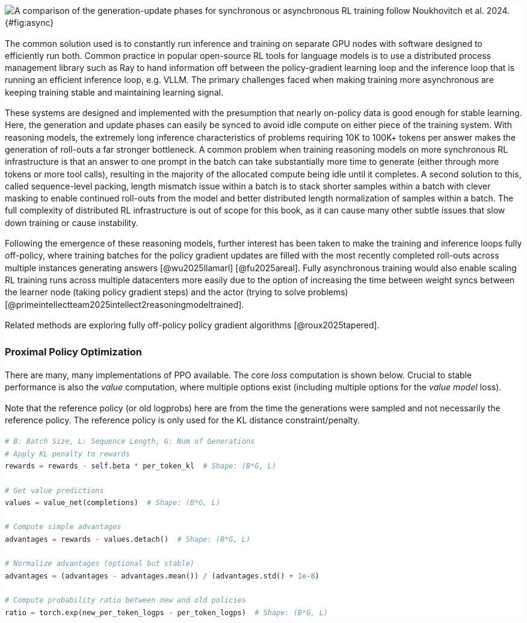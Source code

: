 ![A comparison of the generation-update phases for synchronous or asynchronous RL training follow Noukhovitch et al. 2024.](images/async_v_synch_rl.png){#fig:async}

The common solution used is to constantly run inference and training on separate GPU nodes with software designed to efficiently run both.
Common practice in popular open-source RL tools for language models is to use a distributed process management library such as Ray to hand information off between the policy-gradient learning loop and the inference loop that is running an efficient inference loop, e.g. VLLM.
The primary challenges faced when making training more asynchronous are keeping training stable and maintaining learning signal.

These systems are designed and implemented with the presumption that nearly on-policy data is good enough for stable learning. 
Here, the generation and update phases can easily be synced to avoid idle compute on either piece of the training system.
With reasoning models, the extremely long inference characteristics of problems requiring 10K to 100K+ tokens per answer makes the generation of roll-outs a far stronger bottleneck.
A common problem when training reasoning models on more synchronous RL infrastructure is that an answer to one prompt in the batch can take substantially more time to generate (either through more tokens or more tool calls), resulting in the majority of the allocated compute being idle until it completes. 
A second solution to this, called sequence-level packing, length mismatch issue within a batch is to stack shorter samples within a batch with clever masking to enable continued roll-outs from the model and better distributed length normalization of samples within a batch.
The full complexity of distributed RL infrastructure is out of scope for this book, as it can cause many other subtle issues that slow down training or cause instability.

Following the emergence of these reasoning models, further interest has been taken to make the training and inference loops fully off-policy, where training batches for the policy gradient updates are filled with the most recently completed roll-outs across multiple instances generating answers [@wu2025llamarl] [@fu2025areal].
Fully asynchronous training would also enable scaling RL training runs across multiple datacenters more easily due to the option of increasing the time between weight syncs between the learner node (taking policy gradient steps) and the actor (trying to solve problems) [@primeintellectteam2025intellect2reasoningmodeltrained].

Related methods are exploring fully off-policy policy gradient algorithms [@roux2025tapered].


### Proximal Policy Optimization

There are many, many implementations of PPO available. 
The core *loss* computation is shown below. 
Crucial to stable performance is also the *value* computation, where multiple options exist (including multiple options for the *value model* loss).

Note that the reference policy (or old logprobs) here are from the time the generations were sampled and not necessarily the reference policy. 
The reference policy is only used for the KL distance constraint/penalty.

```python
# B: Batch Size, L: Sequence Length, G: Num of Generations
# Apply KL penalty to rewards
rewards = rewards - self.beta * per_token_kl  # Shape: (B*G, L)

# Get value predictions
values = value_net(completions)  # Shape: (B*G, L)

# Compute simple advantages
advantages = rewards - values.detach()  # Shape: (B*G, L)

# Normalize advantages (optional but stable)
advantages = (advantages - advantages.mean()) / (advantages.std() + 1e-8)

# Compute probability ratio between new and old policies
ratio = torch.exp(new_per_token_logps - per_token_logps)  # Shape: (B*G, L)

```